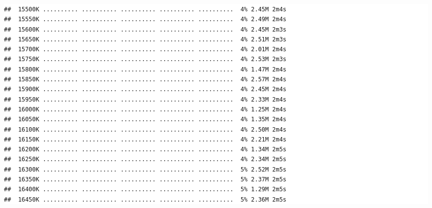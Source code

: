     ##  15500K .......... .......... .......... .......... ..........  4% 2.45M 2m4s
    ##  15550K .......... .......... .......... .......... ..........  4% 2.49M 2m4s
    ##  15600K .......... .......... .......... .......... ..........  4% 2.45M 2m3s
    ##  15650K .......... .......... .......... .......... ..........  4% 2.51M 2m3s
    ##  15700K .......... .......... .......... .......... ..........  4% 2.01M 2m4s
    ##  15750K .......... .......... .......... .......... ..........  4% 2.53M 2m3s
    ##  15800K .......... .......... .......... .......... ..........  4% 1.47M 2m4s
    ##  15850K .......... .......... .......... .......... ..........  4% 2.57M 2m4s
    ##  15900K .......... .......... .......... .......... ..........  4% 2.45M 2m4s
    ##  15950K .......... .......... .......... .......... ..........  4% 2.33M 2m4s
    ##  16000K .......... .......... .......... .......... ..........  4% 1.25M 2m4s
    ##  16050K .......... .......... .......... .......... ..........  4% 1.35M 2m4s
    ##  16100K .......... .......... .......... .......... ..........  4% 2.50M 2m4s
    ##  16150K .......... .......... .......... .......... ..........  4% 2.21M 2m4s
    ##  16200K .......... .......... .......... .......... ..........  4% 1.34M 2m5s
    ##  16250K .......... .......... .......... .......... ..........  4% 2.34M 2m5s
    ##  16300K .......... .......... .......... .......... ..........  5% 2.52M 2m5s
    ##  16350K .......... .......... .......... .......... ..........  5% 2.37M 2m5s
    ##  16400K .......... .......... .......... .......... ..........  5% 1.29M 2m5s
    ##  16450K .......... .......... .......... .......... ..........  5% 2.36M 2m5s